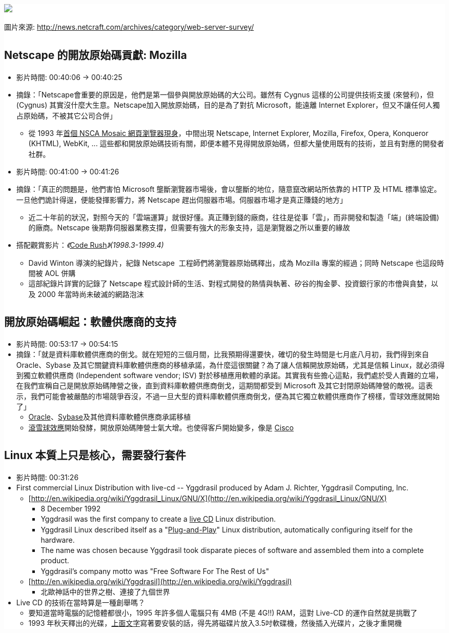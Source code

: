 ![](https://hackpad-attachments.imgix.net/hackpad.com_RrJpYEByzmr_p.337955_1425563053480_%E8%9E%A2%E5%B9%95%E5%BF%AB%E7%85%A7%202015-03-02%20%E4%B8%8B%E5%8D%883.03.17.png?fit=max&w=882)

圖片來源: [](http://news.netcraft.com/archives/category/web-server-survey/)http://news.netcraft.com/archives/category/web-server-survey/

## Netscape 的開放原始碼貢獻: Mozilla

*   影片時間: 00:40:06 -> 00:40:25
*   摘錄：「Netscape會重要的原因是，他們是第一個參與開放原始碼的大公司。雖然有 Cygnus 這樣的公司提供技術支援 (來營利)，但 (Cygnus) 其實沒什麼大生意。Netscape加入開放原始碼，目的是為了對抗 Microsoft，能遠離 Internet Explorer，但又不讓任何人獨占原始碼，不被其它公司合併」
    *   從 1993 年[首個 NSCA Mosaic 網頁瀏覽器現身](http://www.livinginternet.com/w/wi_mosaic.htm)，中間出現 Netscape, Internet Explorer, Mozilla, Firefox, Opera, Konqueror (KHTML), WebKit, ... 這些都和開放原始碼技術有關，即便本體不見得開放原始碼，但都大量使用既有的技術，並且有對應的開發者社群。

*   影片時間: 00:41:00 -> 00:41:26
*   摘錄：「真正的問題是，他們害怕 Microsoft 壟斷瀏覽器市場後，會以壟斷的地位，隨意竄改網站所依靠的 HTTP 及 HTML 標準協定。一旦他們詭計得逞，便能發揮影響力，將 Netscape 趕出伺服器市場。伺服器市場才是真正賺錢的地方」
    *   近二十年前的狀況，對照今天的「雲端運算」就很好懂。真正賺到錢的廠商，往往是從事「雲」，而非開發和製造「端」(終端設備) 的廠商。Netscape 後期靠伺服器業務支撐，但需要有強大的形象支持，這是瀏覽器之所以重要的緣故

*   搭配觀賞影片：_《_[Code Rush](https://www.youtube.com/watch?v=VoLUvE-ny1k)_》(1998.3-1999.4)_
    *   David Winton 導演的紀錄片，紀錄 Netscape  工程師們將瀏覽器原始碼釋出，成為 Mozilla 專案的經過；同時 Netscape 也這段時間被 AOL 併購
    *   這部紀錄片詳實的記錄了 Netscape 程式設計師的生活、對程式開發的熱情與執著、矽谷的掏金夢、投資銀行家的市儈與貪婪，以及 2000 年當時尚未破滅的網路泡沫

## 開放原始碼崛起：軟體供應商的支持

*   影片時間: 00:53:17 -> 00:54:15
*   摘錄：「就是資料庫軟體供應商的倒戈。就在短短的三個月間，比我預期得還要快，確切的發生時間是七月底八月初，我們得到來自 Oracle、Sybase 及其它關鍵資料庫軟體供應商的移植承諾，為什麼這很關鍵？為了讓人信賴開放原始碼，尤其是信賴 Linux，就必須得到獨立軟體供應商 (Independent software vendor; ISV) 對於移植應用軟體的承諾。其實我有些擔心這點，我們處於受人責難的立場，在我們宣稱自己是開放原始碼陣營之後，直到資料庫軟體供應商倒戈，這期間都受到 Microsoft 及其它封閉原始碼陣營的敵視。這表示，我們可能會被嚴酷的市場競爭吞沒，不過一旦大型的資料庫軟體供應商倒戈，便為其它獨立軟體供應商作了榜樣，雪球效應就開始了」
    *   [Oracle](http://zh.wikipedia.org/wiki/%E7%94%B2%E9%AA%A8%E6%96%87%E5%85%AC%E5%8F%B8)、[Sybase](http://zh.wikipedia.org/wiki/Sybase)及其他資料庫軟體供應商承諾移植
    *   [滾雪球效應](http://www.twwiki.com/wiki/%E6%BB%BE%E9%9B%AA%E7%90%83%E6%95%88%E6%87%89)開始發酵，開放原始碼陣營士氣大增。也使得客戶開始變多，像是 [Cisco](http://zh.wikipedia.org/wiki/%E6%80%9D%E7%A7%91%E7%B3%BB%E7%BB%9F)

## Linux 本質上只是核心，需要發行套件

*   影片時間: 00:31:26
*   First commercial Linux Distribution with live-cd -- Yggdrasil produced by Adam J. Richter, Yggdrasil Computing, Inc.
    *   [](http://en.wikipedia.org/wiki/Yggdrasil_Linux/GNU/X)[http://en.wikipedia.org/wiki/Yggdrasil_Linux/GNU/X](http://en.wikipedia.org/wiki/Yggdrasil_Linux/GNU/X)
        *   8 December 1992
        *   Yggdrasil was the first company to create a [live CD](http://en.wikipedia.org/wiki/Live_CD) Linux distribution.
        *   Yggdrasil Linux described itself as a "[Plug-and-Play](http://en.wikipedia.org/wiki/Plug_and_play)" Linux distribution, automatically configuring itself for the hardware.
        *   The name was chosen because Yggdrasil took disparate pieces of software and assembled them into a complete product.
        *   Yggdrasil’s company motto was "Free Software For The Rest of Us"
    *   [](http://en.wikipedia.org/wiki/Yggdrasil)[http://en.wikipedia.org/wiki/Yggdrasil](http://en.wikipedia.org/wiki/Yggdrasil)
        *   北歐神話中的世界之樹、連接了九個世界
*   Live CD 的技術在當時算是一種創舉嗎？
    *   要知道當時電腦的記憶體都很小，1995 年許多個人電腦只有 4MB (不是 4G!!) RAM，這對 Live-CD 的運作自然就是挑戰了
    *   1993 年秋天釋出的光碟，[上面文字](http://en.wikipedia.org/wiki/Yggdrasil_Linux/GNU/X#/media/File:Lgx_yggdrasil_fall_1993.jpg)寫著要安裝的話，得先將磁碟片放入3.5吋軟碟機，然後插入光碟片，之後才重開機
